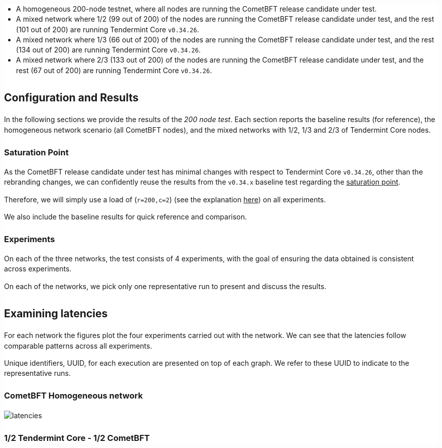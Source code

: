 * A homogeneous 200-node testnet, where all nodes are running the CometBFT release candidate under test.
* A mixed network where 1/2 (99 out of 200) of the nodes are running the CometBFT release candidate under test,
  and the rest (101 out of 200) are running Tendermint Core `v0.34.26`.
* A mixed network where 1/3 (66 out of 200) of the nodes are running the CometBFT release candidate under test,
  and the rest (134 out of 200) are running Tendermint Core `v0.34.26`.
* A mixed network where 2/3 (133 out of 200) of the nodes are running the CometBFT release candidate under test,
  and the rest (67 out of 200) are running Tendermint Core `v0.34.26`.

## Configuration and Results
In the following sections we provide the results of the _200 node test_.
Each section reports the baseline results (for reference), the homogeneous network scenario (all CometBFT nodes),
and the mixed networks with 1/2, 1/3 and 2/3 of Tendermint Core nodes.

### Saturation Point

As the CometBFT release candidate under test has minimal changes
with respect to Tendermint Core `v0.34.26`, other than the rebranding changes,
we can confidently reuse the results from the `v0.34.x` baseline test regarding
the [saturation point](./TMCore.md#finding-the-saturation-point).

Therefore, we will simply use a load of (`r=200,c=2`)
(see the explanation [here](./TMCore.md#finding-the-saturation-point)) on all experiments.

We also include the baseline results for quick reference and comparison.

### Experiments

On each of the three networks, the test consists of 4 experiments, with the goal of
ensuring the data obtained is consistent across experiments.

On each of the networks, we pick only one representative run to present and discuss the
results.


## Examining latencies
For each network the figures plot the four experiments carried out with the network.
We can see that the latencies follow comparable patterns across all experiments.

Unique identifiers, UUID, for each execution are presented on top of each graph.
We refer to these UUID to indicate to the representative runs.

### CometBFT Homogeneous network

![latencies](./img/homogeneous/all_experiments.png)

### 1/2 Tendermint Core - 1/2 CometBFT
